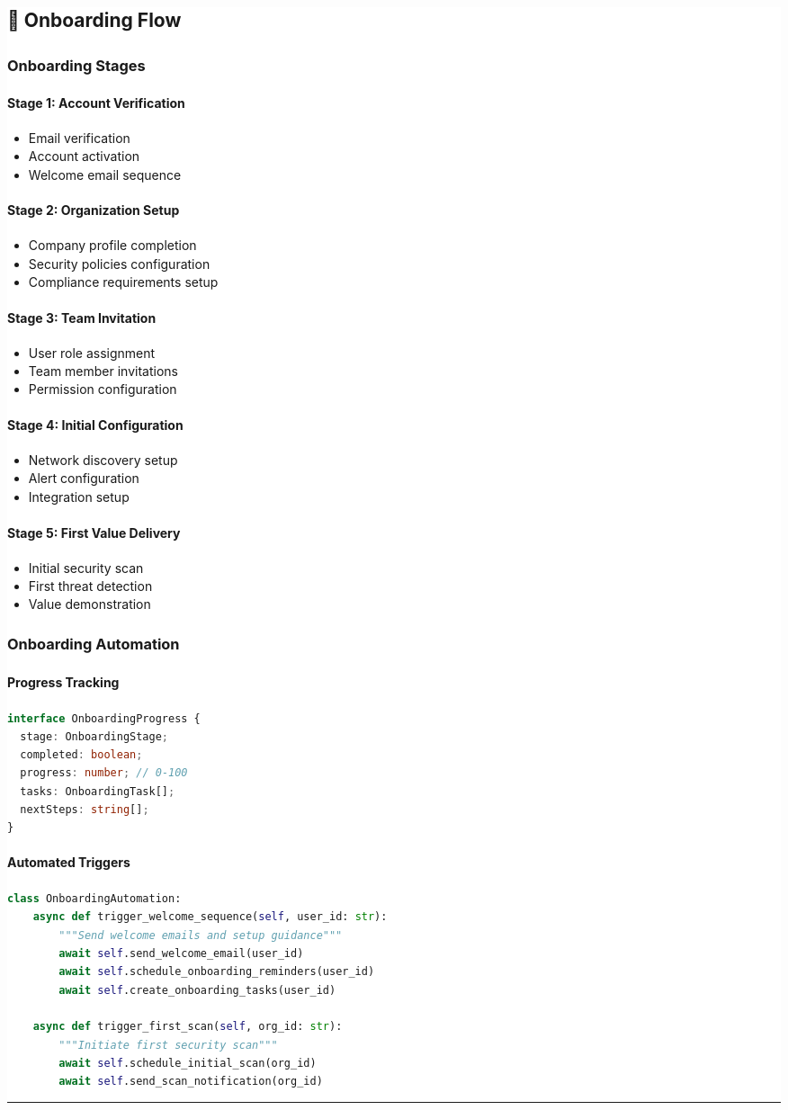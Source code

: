 
## 🎯 **Onboarding Flow**

### **Onboarding Stages**

#### **Stage 1: Account Verification**
- Email verification
- Account activation
- Welcome email sequence

#### **Stage 2: Organization Setup**
- Company profile completion
- Security policies configuration
- Compliance requirements setup

#### **Stage 3: Team Invitation**
- User role assignment
- Team member invitations
- Permission configuration

#### **Stage 4: Initial Configuration**
- Network discovery setup
- Alert configuration
- Integration setup

#### **Stage 5: First Value Delivery**
- Initial security scan
- First threat detection
- Value demonstration

### **Onboarding Automation**

#### **Progress Tracking**
```typescript
interface OnboardingProgress {
  stage: OnboardingStage;
  completed: boolean;
  progress: number; // 0-100
  tasks: OnboardingTask[];
  nextSteps: string[];
}
```

#### **Automated Triggers**
```python
class OnboardingAutomation:
    async def trigger_welcome_sequence(self, user_id: str):
        """Send welcome emails and setup guidance"""
        await self.send_welcome_email(user_id)
        await self.schedule_onboarding_reminders(user_id)
        await self.create_onboarding_tasks(user_id)
    
    async def trigger_first_scan(self, org_id: str):
        """Initiate first security scan"""
        await self.schedule_initial_scan(org_id)
        await self.send_scan_notification(org_id)
```

---